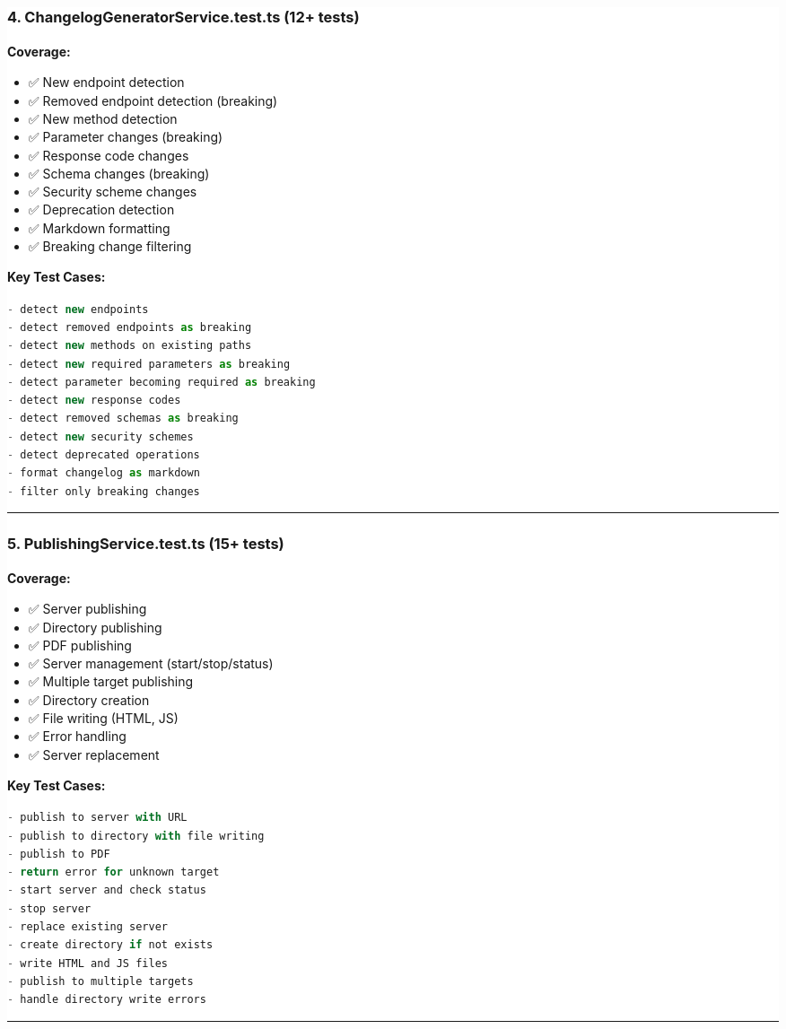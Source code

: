 
### 4. ChangelogGeneratorService.test.ts (12+ tests)

**Coverage:**
- ✅ New endpoint detection
- ✅ Removed endpoint detection (breaking)
- ✅ New method detection
- ✅ Parameter changes (breaking)
- ✅ Response code changes
- ✅ Schema changes (breaking)
- ✅ Security scheme changes
- ✅ Deprecation detection
- ✅ Markdown formatting
- ✅ Breaking change filtering

**Key Test Cases:**
```typescript
- detect new endpoints
- detect removed endpoints as breaking
- detect new methods on existing paths
- detect new required parameters as breaking
- detect parameter becoming required as breaking
- detect new response codes
- detect removed schemas as breaking
- detect new security schemes
- detect deprecated operations
- format changelog as markdown
- filter only breaking changes
```

---

### 5. PublishingService.test.ts (15+ tests)

**Coverage:**
- ✅ Server publishing
- ✅ Directory publishing
- ✅ PDF publishing
- ✅ Server management (start/stop/status)
- ✅ Multiple target publishing
- ✅ Directory creation
- ✅ File writing (HTML, JS)
- ✅ Error handling
- ✅ Server replacement

**Key Test Cases:**
```typescript
- publish to server with URL
- publish to directory with file writing
- publish to PDF
- return error for unknown target
- start server and check status
- stop server
- replace existing server
- create directory if not exists
- write HTML and JS files
- publish to multiple targets
- handle directory write errors
```

---